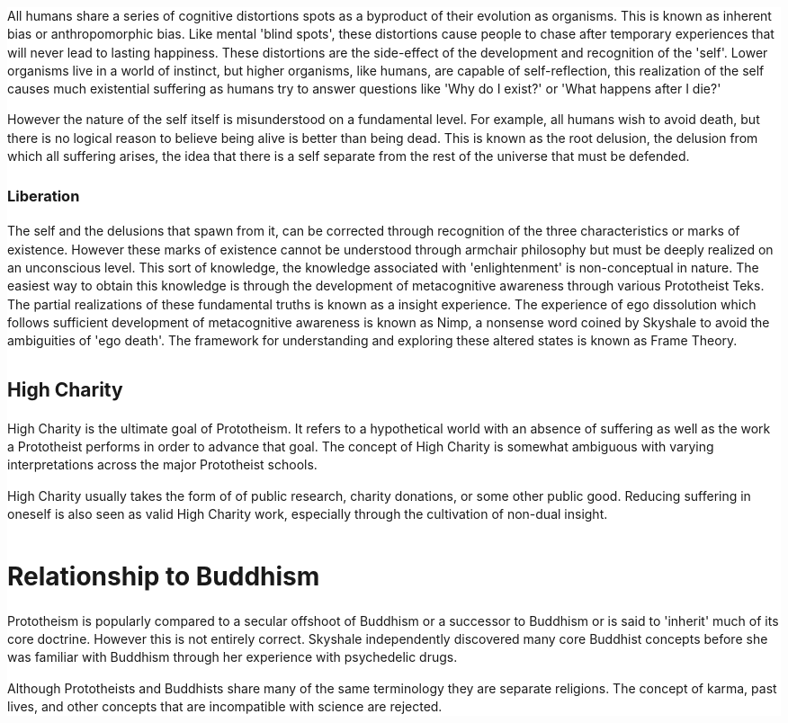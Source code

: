 All humans share a series of cognitive distortions spots as a byproduct of their evolution as organisms.
This is known as inherent bias or anthropomorphic bias.
Like mental 'blind spots', these distortions cause people to chase after temporary experiences that will never lead to lasting happiness.
These distortions are the side-effect of the development and recognition of the 'self'.
Lower organisms live in a world of instinct, but higher organisms, like humans, are capable of self-reflection, this realization of the self causes much existential suffering as humans try to answer questions like 'Why do I exist?' or 'What happens after I die?'

However the nature of the self itself is misunderstood on a fundamental level.
For example, all humans wish to avoid death, but there is no logical reason to believe being alive is better than being dead.
This is known as the root delusion, the delusion from which all suffering arises, the idea that there is a self separate from the rest of the universe that must be defended.

### Liberation
The self and the delusions that spawn from it, can be corrected through recognition of the three characteristics or marks of existence.
However these marks of existence cannot be understood through armchair philosophy but must be deeply realized on an unconscious level.
This sort of knowledge, the knowledge associated with 'enlightenment' is non-conceptual in nature.
The easiest way to obtain this knowledge is through the development of metacognitive awareness through various Prototheist Teks.
The partial realizations of these fundamental truths is known as a insight experience.
The experience of ego dissolution which follows sufficient development of metacognitive awareness is known as Nimp, a nonsense word coined by Skyshale to avoid the ambiguities of 'ego death'.
The framework for understanding and exploring these altered states is known as Frame Theory.

## High Charity
High Charity is the ultimate goal of Prototheism.
It refers to a hypothetical world with an absence of suffering as well as the work a Prototheist performs in order to advance that goal.
The concept of High Charity is somewhat ambiguous with varying interpretations across the major Prototheist schools.

High Charity usually takes the form of of public research, charity donations, or some other public good.
Reducing suffering in oneself is also seen as valid High Charity work, especially through the cultivation of non-dual insight.

# Relationship to Buddhism
Prototheism is popularly compared to a secular offshoot of Buddhism or a successor to Buddhism or is said to 'inherit' much of its core doctrine.
However this is not entirely correct.
Skyshale independently discovered many core Buddhist concepts before she was familiar with Buddhism through her experience with psychedelic drugs.

Although Prototheists and Buddhists share many of the same terminology they are separate religions.
The concept of karma, past lives, and other concepts that are incompatible with science are rejected.
